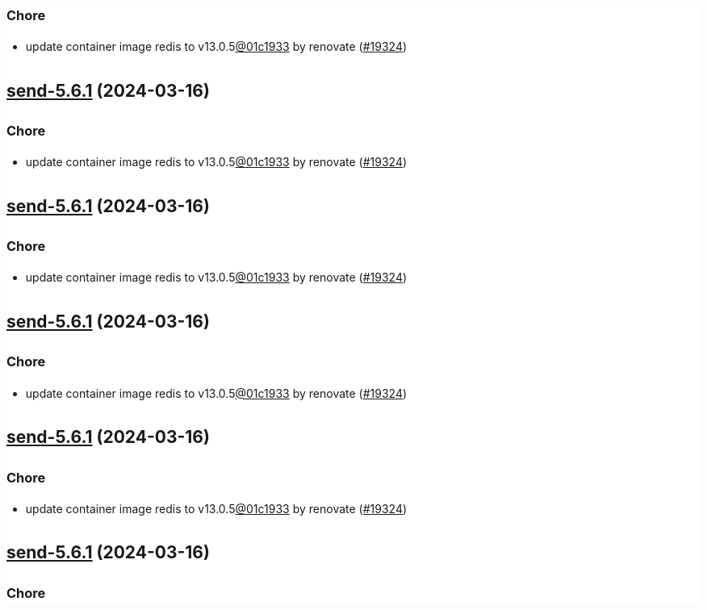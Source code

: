 ### Chore



- update container image redis to v13.0.5[@01c1933](https://github.com/01c1933) by renovate ([#19324](https://github.com/truecharts/charts/issues/19324))


## [send-5.6.1](https://github.com/truecharts/charts/compare/send-5.6.0...send-5.6.1) (2024-03-16)

### Chore



- update container image redis to v13.0.5[@01c1933](https://github.com/01c1933) by renovate ([#19324](https://github.com/truecharts/charts/issues/19324))


## [send-5.6.1](https://github.com/truecharts/charts/compare/send-5.6.0...send-5.6.1) (2024-03-16)

### Chore



- update container image redis to v13.0.5[@01c1933](https://github.com/01c1933) by renovate ([#19324](https://github.com/truecharts/charts/issues/19324))


## [send-5.6.1](https://github.com/truecharts/charts/compare/send-5.6.0...send-5.6.1) (2024-03-16)

### Chore



- update container image redis to v13.0.5[@01c1933](https://github.com/01c1933) by renovate ([#19324](https://github.com/truecharts/charts/issues/19324))


## [send-5.6.1](https://github.com/truecharts/charts/compare/send-5.6.0...send-5.6.1) (2024-03-16)

### Chore



- update container image redis to v13.0.5[@01c1933](https://github.com/01c1933) by renovate ([#19324](https://github.com/truecharts/charts/issues/19324))


## [send-5.6.1](https://github.com/truecharts/charts/compare/send-5.6.0...send-5.6.1) (2024-03-16)

### Chore
